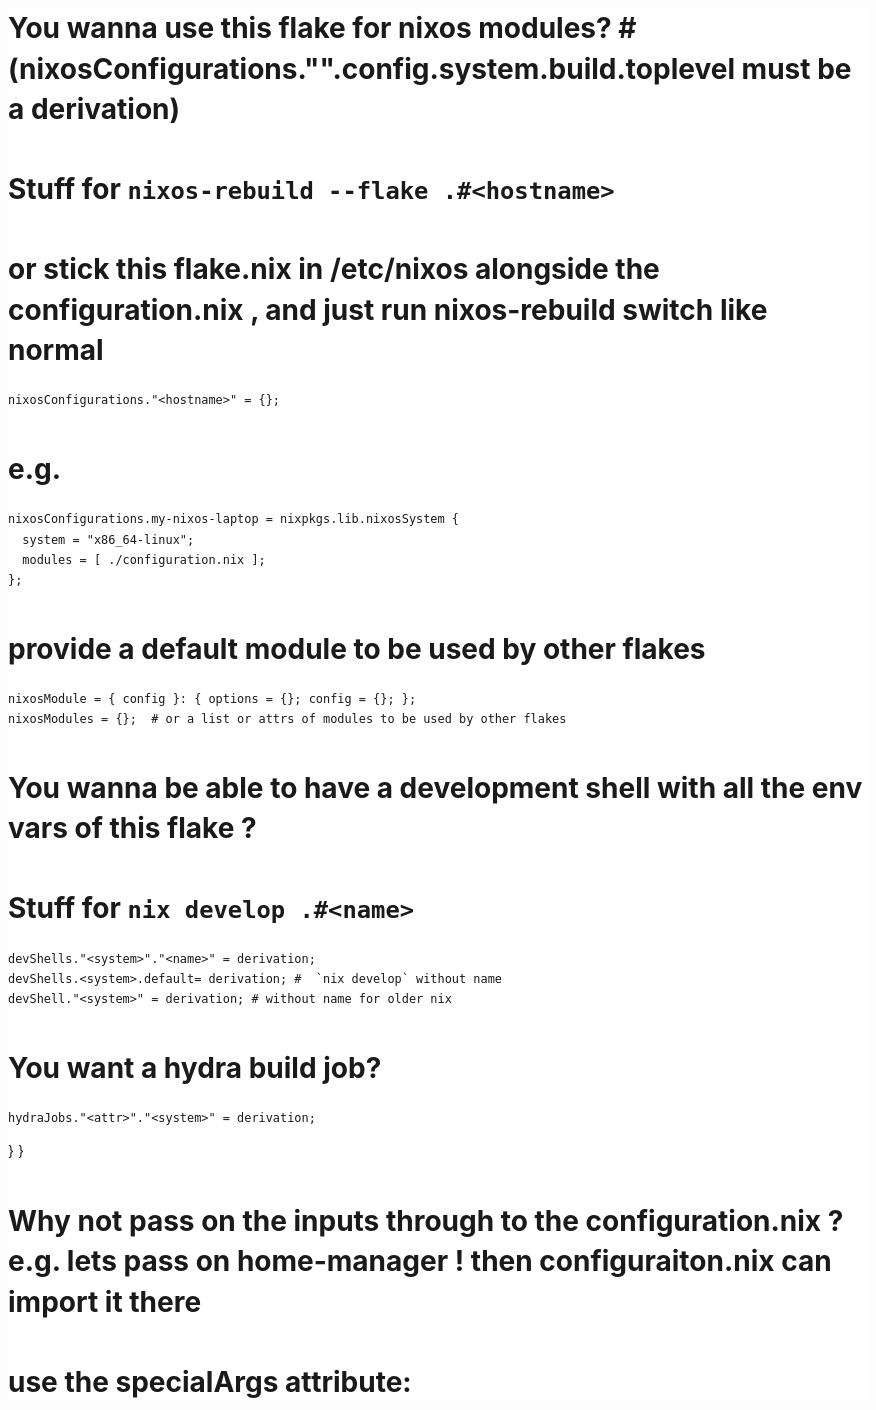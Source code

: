 # You wanna use this flake for nixos modules? # (nixosConfigurations."<hostname>".config.system.build.toplevel must be a derivation)
# Stuff for `nixos-rebuild --flake .#<hostname>` 
#  or stick this flake.nix in /etc/nixos alongside the configuration.nix , and just run nixos-rebuild switch like normal 

    nixosConfigurations."<hostname>" = {};
# e.g. 
    nixosConfigurations.my-nixos-laptop = nixpkgs.lib.nixosSystem {
      system = "x86_64-linux";
      modules = [ ./configuration.nix ];
    };

# provide a default module to be used by other flakes

    nixosModule = { config }: { options = {}; config = {}; };
    nixosModules = {};  # or a list or attrs of modules to be used by other flakes

# You wanna be able to have a development shell with all the env vars of this flake ? 
# Stuff for `nix develop .#<name>`

    devShells."<system>"."<name>" = derivation;
    devShells.<system>.default= derivation; #  `nix develop` without name
    devShell."<system>" = derivation; # without name for older nix

# You want a hydra build job?
    hydraJobs."<attr>"."<system>" = derivation;

  }
}



# Why not pass on the inputs through to the configuration.nix ?  e.g. lets pass on home-manager ! then configuraiton.nix can import it there

# use the specialArgs attribute:
